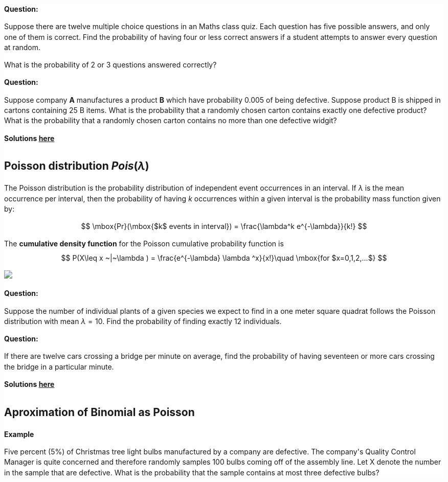 **Question:**

Suppose there are twelve multiple choice questions in an Maths class quiz. Each question has five possible answers, and only one of them is correct. Find the probability of having four or less correct answers if a student attempts to answer every question at random. 



What is the probability of 2 or 3 questions answered correctly?


**Question:** 

Suppose company **A** manufactures a product **B** which have probability 0.005 of being defective. Suppose product B is shipped in cartons containing 25 B items. What is the probability that a randomly chosen carton contains exactly one defective product? What is the probability that a randomly chosen carton contains no more than one defective widgit? 

**Solutions [here](IntroSM_sol.html)**

## Poisson distribution $Pois(\lambda)$

The Poisson distribution is the probability distribution of independent event occurrences in an interval. If $\lambda$ is the mean occurrence per interval, then the probability of having $k$ occurrences within a given interval is the probability mass function given by:

$$
\mbox{Pr}(\mbox{$k$ events in interval}) = \frac{\lambda^k e^{-\lambda}}{k!}
$$

The **cumulative density function** for the Poisson cumulative probability function is 
$$
P(X\leq x ~|~\lambda ) = \frac{e^{-\lambda} \lambda ^x}{x!}\quad \mbox{for $x=0,1,2,...$}
$$


![](index_files/figure-html/unnamed-chunk-146-1.png)

**Question:** 

Suppose the number of individual plants of a given species we expect to find in a one meter square quadrat follows the Poisson distribution with mean $\lambda= 10$. Find the probability of finding
exactly $12$ individuals.


**Question:** 

If there are twelve cars crossing a bridge per minute on average, find the probability of having seventeen or more cars crossing the bridge in a particular minute. 


**Solutions [here](IntroSM_sol.html)**


## Aproximation of Binomial as Poisson

**Example**

Five percent (5%) of Christmas tree light bulbs manufactured by a company are defective. The company's Quality Control Manager is quite concerned and therefore randomly samples 100 bulbs coming off of the assembly line. Let X denote the number in the sample that are defective. What is the probability that the sample contains at most three defective bulbs?

